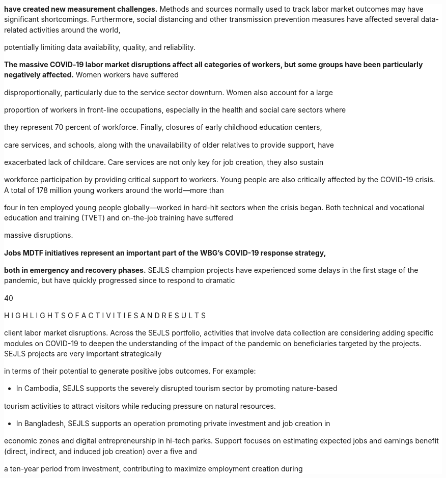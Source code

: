 **have created new measurement challenges.** Methods and sources normally used to track labor
market outcomes may have significant shortcomings. Furthermore, social distancing and other
transmission prevention measures have affected several data-related activities around the world,

potentially limiting data availability, quality, and reliability.


**The massive COVID‑19 labor market disruptions affect all categories of workers, but**
**some groups have been particularly negatively affected.** Women workers have suffered

disproportionally, particularly due to the service sector downturn. Women also account for a large

proportion of workers in front-line occupations, especially in the health and social care sectors where

they represent 70 percent of workforce. Finally, closures of early childhood education centers,

care services, and schools, along with the unavailability of older relatives to provide support, have

exacerbated lack of childcare. Care services are not only key for job creation, they also sustain

workforce participation by providing critical support to workers. Young people are also critically
affected by the COVID-19 crisis. A total of 178 million young workers around the world—more than

four in ten employed young people globally—worked in hard-hit sectors when the crisis began.
Both technical and vocational education and training (TVET) and on-the-job training have suffered

massive disruptions.


**Jobs MDTF initiatives represent an important part of the WBG’s COVID-19 response strategy,**

**both in emergency and recovery phases.** SEJLS champion projects have experienced some
delays in the first stage of the pandemic, but have quickly progressed since to respond to dramatic


40


H I G H L I G H T S O F A C T I V I T I E S A N D R E S U L T S


client labor market disruptions. Across the SEJLS portfolio, activities that involve data collection are
considering adding specific modules on COVID-19 to deepen the understanding of the impact of the
pandemic on beneficiaries targeted by the projects. SEJLS projects are very important strategically

in terms of their potential to generate positive jobs outcomes. For example:


 - In Cambodia, SEJLS supports the severely disrupted tourism sector by promoting nature-based


tourism activities to attract visitors while reducing pressure on natural resources.


 - In Bangladesh, SEJLS supports an operation promoting private investment and job creation in


economic zones and digital entrepreneurship in hi-tech parks. Support focuses on estimating
expected jobs and earnings benefit (direct, indirect, and induced job creation) over a five and

a ten-year period from investment, contributing to maximize employment creation during
